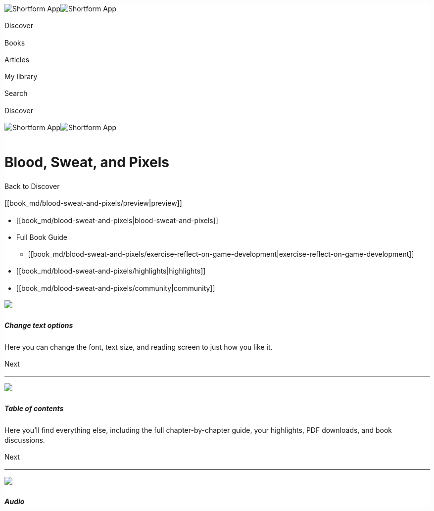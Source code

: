 ![Shortform App](/img/logo.36a2399e.svg)![Shortform App](/img/logo-dark.70c1b072.svg)

Discover

Books

Articles

My library

Search

Discover

![Shortform App](/img/logo.36a2399e.svg)![Shortform App](/img/logo-dark.70c1b072.svg)

# Blood, Sweat, and Pixels

Back to Discover

[[book_md/blood-sweat-and-pixels/preview|preview]]

  * [[book_md/blood-sweat-and-pixels|blood-sweat-and-pixels]]
  * Full Book Guide

    * [[book_md/blood-sweat-and-pixels/exercise-reflect-on-game-development|exercise-reflect-on-game-development]]
  * [[book_md/blood-sweat-and-pixels/highlights|highlights]]
  * [[book_md/blood-sweat-and-pixels/community|community]]



![](/img/tutorial-fonts.175b2111.svg)

##### Change text options

Here you can change the font, text size, and reading screen to just how you like it. 

Next

  *   *   *   *   * 


![](/img/tutorial-menu.4c76dd27.svg)

##### Table of contents

Here you’ll find everything else, including the full chapter-by-chapter guide, your highlights, PDF downloads, and book discussions. 

Next

  *   *   *   *   * 


![](/img/tutorial-player.d25b1afb.svg)

##### Audio
